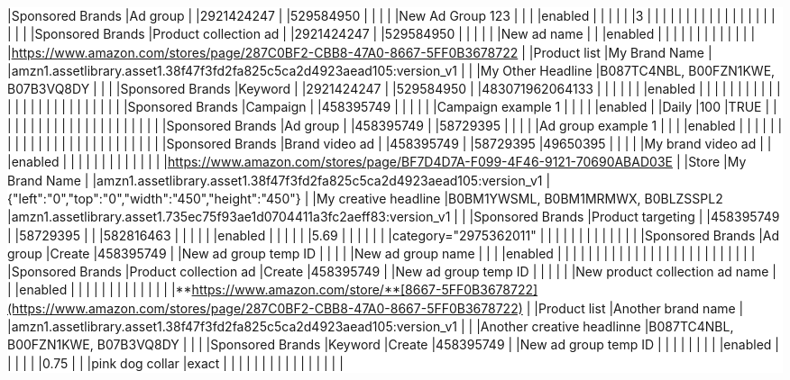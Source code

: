 |Sponsored Brands	|Ad group	|	|2921424247	|	|529584950	|	|	|	|	|New Ad Group 123	|	|	|	|enabled	|	|	|	|	|	|3	|	|	|	|	|	|	|	|	|	|	|	|	|	|	|	|	|	|	|	|
|Sponsored Brands	|Product collection ad	|	|2921424247	|	|529584950	|	|	|	|	|	|New ad name	|	|	|enabled	|	|	|	|	|	|	|	|	|	|	|	|	|	|https://www.amazon.com/stores/page/287C0BF2-CBB8-47A0-8667-5FF0B3678722	|	|Product list	|My Brand Name	|	|amzn1.assetlibrary.asset1.38f47f3fd2fa825c5ca2d4923aead105:version_v1	|	|	|My Other Headline	|B087TC4NBL, B00FZN1KWE, B07B3VQ8DY	|	|	|
|Sponsored Brands	|Keyword	|	|2921424247	|	|529584950	|	|483071962064133	|	|	|	|	|	|	|enabled	|	|	|	|	|	|	|	|	|	|	|	|	|	|	|	|	|	|	|	|	|	|	|	|	|	|
|Sponsored Brands	|Campaign	|	|458395749	|	|	|	|	|	|Campaign example 1	|	|	|	|	|enabled	|	|Daily	|100	|TRUE	|	|	|	|	|	|	|	|	|	|	|	|	|	|	|	|	|	|	|	|	|	|
|Sponsored Brands	|Ad group	|	|458395749	|	|58729395	|	|	|	|	|Ad group example 1	|	|	|	|enabled	|	|	|	|	|	|	|	|	|	|	|	|	|	|	|	|	|	|	|	|	|	|	|	|	|	|
|Sponsored Brands	|Brand video ad	|	|458395749	|	|58729395	|49650395	|	|	|	|	|My brand video ad	|	|	|enabled	|	|	|	|	|	|	|	|	|	|	|	|	|	|https://www.amazon.com/stores/page/BF7D4D7A-F099-4F46-9121-70690ABAD03E	|	|Store	|My Brand Name	|	|amzn1.assetlibrary.asset1.38f47f3fd2fa825c5ca2d4923aead105:version_v1	|{"left":"0","top":"0","width":"450","height":"450"}	|	|My creative headline	|B0BM1YWSML, B0BM1MRMWX, B0BLZSSPL2	|amzn1.assetlibrary.asset1.735ec75f93ae1d0704411a3fc2aeff83:version_v1	|	|
|Sponsored Brands	|Product targeting	|	|458395749	|	|58729395	|	|	|582816463	|	|	|	|	|	|enabled	|	|	|	|	|	|5.69	|	|	|	|	|	|	|category="2975362011"	|	|	|	|	|	|	|	|	|	|	|	|	|
|Sponsored Brands	|Ad group	|Create	|458395749	|	|New ad group temp ID	|	|	|	|	|New ad group name	|	|	|	|enabled	|	|	|	|	|	|	|	|	|	|	|	|	|	|	|	|	|	|	|	|	|	|	|	|	|	|
|Sponsored Brands	|Product collection ad	|Create	|458395749	|	|New ad group temp ID	|	|	|	|	|	|New product collection ad name 	|	|	|enabled	|	|	|	|	|	|	|	|	|	|	|	|	|	|**https://www.amazon.com/store/**[8667-5FF0B3678722](https://www.amazon.com/stores/page/287C0BF2-CBB8-47A0-8667-5FF0B3678722)	|	|Product list	|Another brand name	|	|amzn1.assetlibrary.asset1.38f47f3fd2fa825c5ca2d4923aead105:version_v1	|	|	|Another creative headlinne	|B087TC4NBL, B00FZN1KWE, B07B3VQ8DY	|	|	|
|Sponsored Brands	|Keyword	|Create	|458395749	|	|New ad group temp ID	|	|	|	|	|	|	|	|	|enabled	|	|	|	|	|	|0.75	|	|	|pink dog collar	|exact	|	|	|	|	|	|	|	|	|	|	|	|	|	|	|	|

